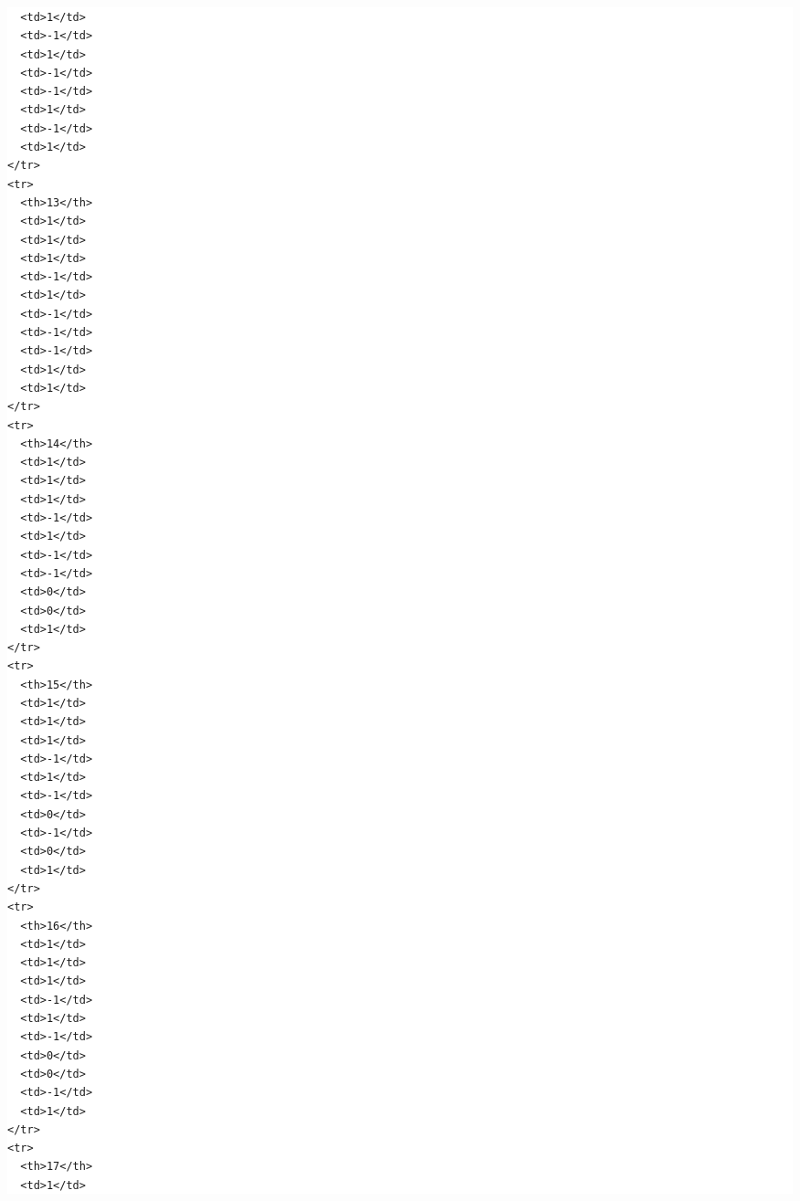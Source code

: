       <td>1</td>
      <td>-1</td>
      <td>1</td>
      <td>-1</td>
      <td>-1</td>
      <td>1</td>
      <td>-1</td>
      <td>1</td>
    </tr>
    <tr>
      <th>13</th>
      <td>1</td>
      <td>1</td>
      <td>1</td>
      <td>-1</td>
      <td>1</td>
      <td>-1</td>
      <td>-1</td>
      <td>-1</td>
      <td>1</td>
      <td>1</td>
    </tr>
    <tr>
      <th>14</th>
      <td>1</td>
      <td>1</td>
      <td>1</td>
      <td>-1</td>
      <td>1</td>
      <td>-1</td>
      <td>-1</td>
      <td>0</td>
      <td>0</td>
      <td>1</td>
    </tr>
    <tr>
      <th>15</th>
      <td>1</td>
      <td>1</td>
      <td>1</td>
      <td>-1</td>
      <td>1</td>
      <td>-1</td>
      <td>0</td>
      <td>-1</td>
      <td>0</td>
      <td>1</td>
    </tr>
    <tr>
      <th>16</th>
      <td>1</td>
      <td>1</td>
      <td>1</td>
      <td>-1</td>
      <td>1</td>
      <td>-1</td>
      <td>0</td>
      <td>0</td>
      <td>-1</td>
      <td>1</td>
    </tr>
    <tr>
      <th>17</th>
      <td>1</td>